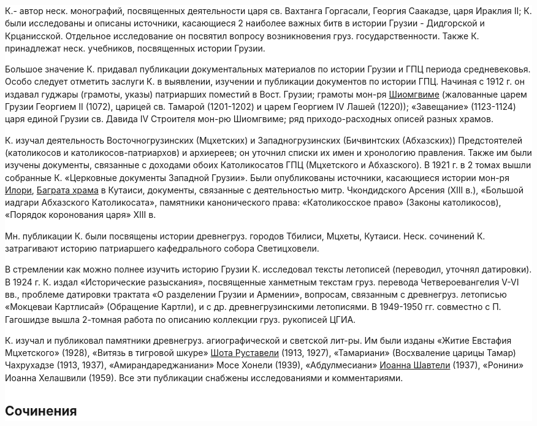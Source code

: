 К.- автор неск. монографий, посвященных деятельности царя св. Вахтанга Горгасали, Георгия Саакадзе, царя Ираклия II; К. были исследованы и описаны источники, касающиеся 2 наиболее важных битв в истории Грузии - Дидгорской и Крцанисской. Отдельное исследование он посвятил вопросу возникновения груз. государственности. Также К. принадлежат неск. учебников, посвященных истории Грузии.

Большое значение К. придавал публикации документальных материалов по истории Грузии и ГПЦ периода средневековья. Особо следует отметить заслуги К. в выявлении, изучении и публикации документов по истории ГПЦ. Начиная с 1912 г. он издавал гуджары (грамоты, указы) патриарших поместий в Вост. Грузии; грамоты мон-ря [Шиомгвиме](https://pravenc.ru/text/Шиомгвиме.html) (жалованные царем Грузии Георгием II (1072), царицей св. Тамарой (1201-1202) и царем Георгием IV Лашей (1220)); «Завещание» (1123-1124) царя единой Грузии св. Давида IV Строителя мон-рю Шиомгвиме; ряд приходо-расходных описей разных храмов.

К. изучал деятельность Восточногрузинских (Мцхетских) и Западногрузинских (Бичвинтских (Абхазских)) Предстоятелей (католикосов и католикосов-патриархов) и архиереев; он уточнил списки их имен и хронологию правления. Также им были изучены документы, связанные с доходами обоих Католикосатов ГПЦ (Мцхетского и Абхазского). В 1921 г. в 2 томах вышли собранные К. «Церковные документы Западной Грузии». Были опубликованы источники, касающиеся истории мон-ря [Илори](https://pravenc.ru/text/Илори.html), [Баграта храма](<https://pravenc.ru/text/Баграта храма.html>) в Кутаиси, документы, связанные с деятельностью митр. Чкондидского Арсения (XIII в.), «Большой иадгари Абхазского Католикосата», памятники канонического права: «Католикосское право» (Законы католикосов), «Порядок коронования царя» XIII в.

Мн. публикации К. были посвящены истории древнегруз. городов Тбилиси, Мцхеты, Кутаиси. Неск. сочинений К. затрагивают историю патриаршего кафедрального собора Светицховели.

В стремлении как можно полнее изучить историю Грузии К. исследовал тексты летописей (переводил, уточнял датировки). В 1924 г. К. издал «Исторические разыскания», посвященные ханметным текстам груз. перевода Четвероевангелия V-VI вв., проблеме датировки трактата «О разделении Грузии и Армении», вопросам, связанным с древнегруз. летописью «Мокцеваи Картлисай» (Обращение Картли), и с др. древнегрузинскими летописями. В 1949-1950 гг. совместно с П. Гагошидзе вышла 2-томная работа по описанию коллекции груз. рукописей ЦГИА.

К. изучал и публиковал памятники древнегруз. агиографической и светской лит-ры. Им были изданы «Житие Евстафия Мцхетского» (1928), «Витязь в тигровой шкуре» [Шота Руставели](<https://pravenc.ru/text/Шота Руставели.html>) (1913, 1927), «Тамариани» (Восхваление царицы Тамар) Чахрухадзе (1913, 1937), «Амирандареджаниани» Мосе Хонели (1939), «Абдулмесиани» [Иоанна Шавтели](<https://pravenc.ru/text/Иоанна Шавтели.html>) (1937), «Ронини» Иоанна Хелашвили (1959). Все эти публикации снабжены исследованиями и комментариями.

## Сочинения
